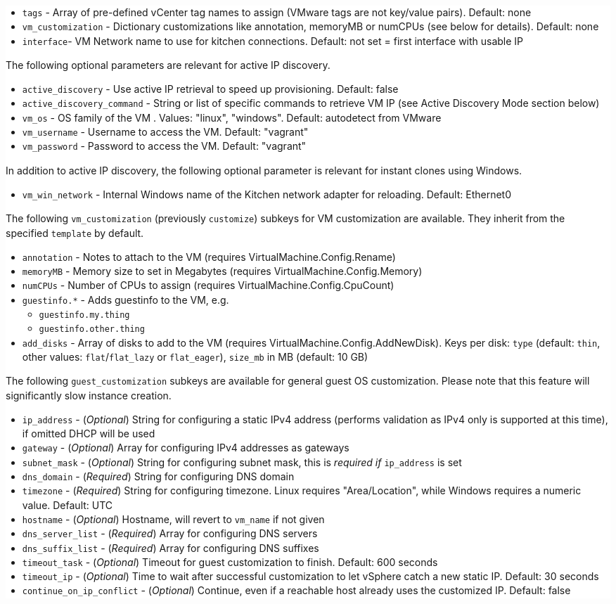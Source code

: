 - `tags` - Array of pre-defined vCenter tag names to assign (VMware tags are not key/value pairs). Default: none
- `vm_customization` - Dictionary customizations like annotation, memoryMB or numCPUs (see below for details). Default: none
- `interface`- VM Network name to use for kitchen connections. Default: not set = first interface with usable IP

 The following optional parameters are relevant for active IP discovery.

- `active_discovery` - Use active IP retrieval to speed up provisioning. Default: false
- `active_discovery_command` - String or list of specific commands to retrieve VM IP (see Active Discovery Mode section below)
- `vm_os` - OS family of the VM . Values: "linux", "windows". Default: autodetect from VMware
- `vm_username` - Username to access the VM. Default: "vagrant"
- `vm_password` - Password to access the VM. Default: "vagrant"

In addition to active IP discovery, the following optional parameter is relevant for instant clones using Windows.

- `vm_win_network` - Internal Windows name of the Kitchen network adapter for reloading. Default: Ethernet0

The following `vm_customization` (previously `customize`) subkeys for VM customization are available. They inherit from the specified `template` by default.

- `annotation` - Notes to attach to the VM (requires VirtualMachine.Config.Rename)
- `memoryMB` - Memory size to set in Megabytes (requires VirtualMachine.Config.Memory)
- `numCPUs` - Number of CPUs to assign (requires VirtualMachine.Config.CpuCount)
- `guestinfo.*` - Adds guestinfo to the VM, e.g.
  - `guestinfo.my.thing`
  - `guestinfo.other.thing`
- `add_disks` - Array of disks to add to the VM (requires VirtualMachine.Config.AddNewDisk).
   Keys per disk: `type` (default: `thin`, other values: `flat`/`flat_lazy` or `flat_eager`), `size_mb` in MB (default: 10 GB)

The following `guest_customization` subkeys are available for general guest OS customization. Please note that this feature will significantly slow instance creation.

- `ip_address` - (*Optional*) String for configuring a static IPv4 address (performs validation as IPv4 only is supported at this time), if omitted DHCP will be used
- `gateway` - (*Optional*) Array for configuring IPv4 addresses as gateways
- `subnet_mask` - (*Optional*) String for configuring subnet mask, this is *required if* `ip_address` is set
- `dns_domain` - (*Required*) String for configuring DNS domain
- `timezone` - (*Required*) String for configuring timezone. Linux requires "Area/Location", while Windows requires a numeric value. Default: UTC
- `hostname` - (*Optional*) Hostname, will revert to `vm_name` if not given
- `dns_server_list` - (*Required*) Array for configuring DNS servers
- `dns_suffix_list` - (*Required*) Array for configuring DNS suffixes
- `timeout_task` - (*Optional*) Timeout for guest customization to finish. Default: 600 seconds
- `timeout_ip` - (*Optional*) Time to wait after successful customization to let vSphere catch a new static IP. Default: 30 seconds
- `continue_on_ip_conflict` - (*Optional*) Continue, even if a reachable host already uses the customized IP. Default: false
